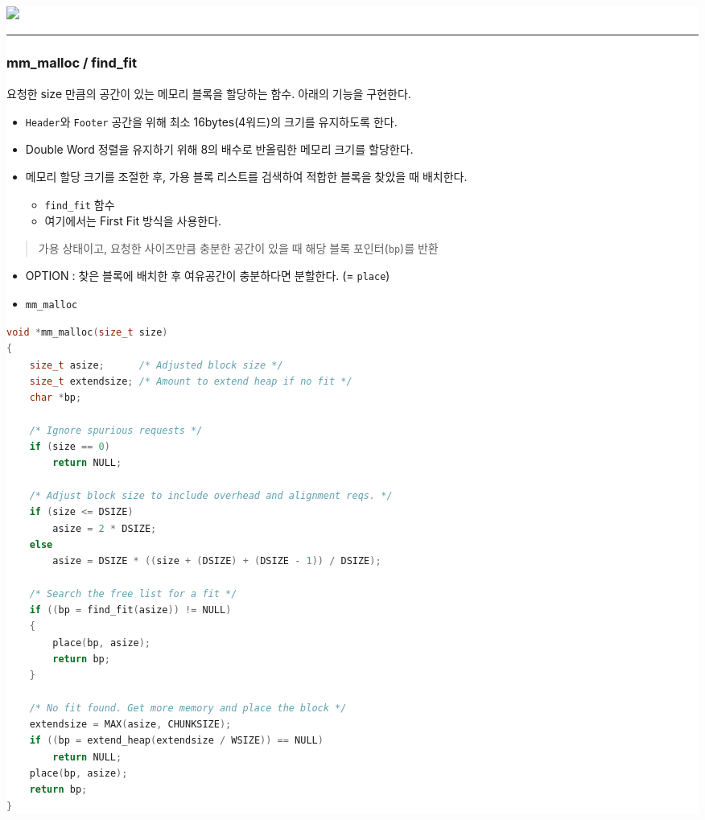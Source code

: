 ![](https://images.velog.io/images/fredkeemhaus/post/394c0e48-b739-46c1-acce-8b82e2c195bf/Malloc%20Lab-6.jpg)


---

### mm_malloc / find_fit

요청한 size 만큼의 공간이 있는 메모리 블록을 할당하는 함수. 아래의 기능을 구현한다.

- `Header`와 `Footer` 공간을 위해 최소 16bytes(4워드)의 크기를 유지하도록 한다.

- Double Word 정렬을 유지하기 위해 8의 배수로 반올림한 메모리 크기를 할당한다.

- 메모리 할당 크기를 조절한 후, 가용 블록 리스트를 검색하여 적합한 블록을 찾았을 때 배치한다.
	- `find_fit` 함수
	- 여기에서는 First Fit 방식을 사용한다.

> 가용 상태이고, 요청한 사이즈만큼 충분한 공간이 있을 때 해당 블록 포인터(`bp`)를 반환

- OPTION : 찾은 블록에 배치한 후 여유공간이 충분하다면 분할한다. (= `place`)


- `mm_malloc`

```c
void *mm_malloc(size_t size)
{
    size_t asize;      /* Adjusted block size */
    size_t extendsize; /* Amount to extend heap if no fit */
    char *bp;

    /* Ignore spurious requests */
    if (size == 0)
        return NULL;

    /* Adjust block size to include overhead and alignment reqs. */
    if (size <= DSIZE)
        asize = 2 * DSIZE;
    else
        asize = DSIZE * ((size + (DSIZE) + (DSIZE - 1)) / DSIZE);

    /* Search the free list for a fit */
    if ((bp = find_fit(asize)) != NULL)
    {
        place(bp, asize);
        return bp;
    }

    /* No fit found. Get more memory and place the block */
    extendsize = MAX(asize, CHUNKSIZE);
    if ((bp = extend_heap(extendsize / WSIZE)) == NULL)
        return NULL;
    place(bp, asize);
    return bp;
}
```

